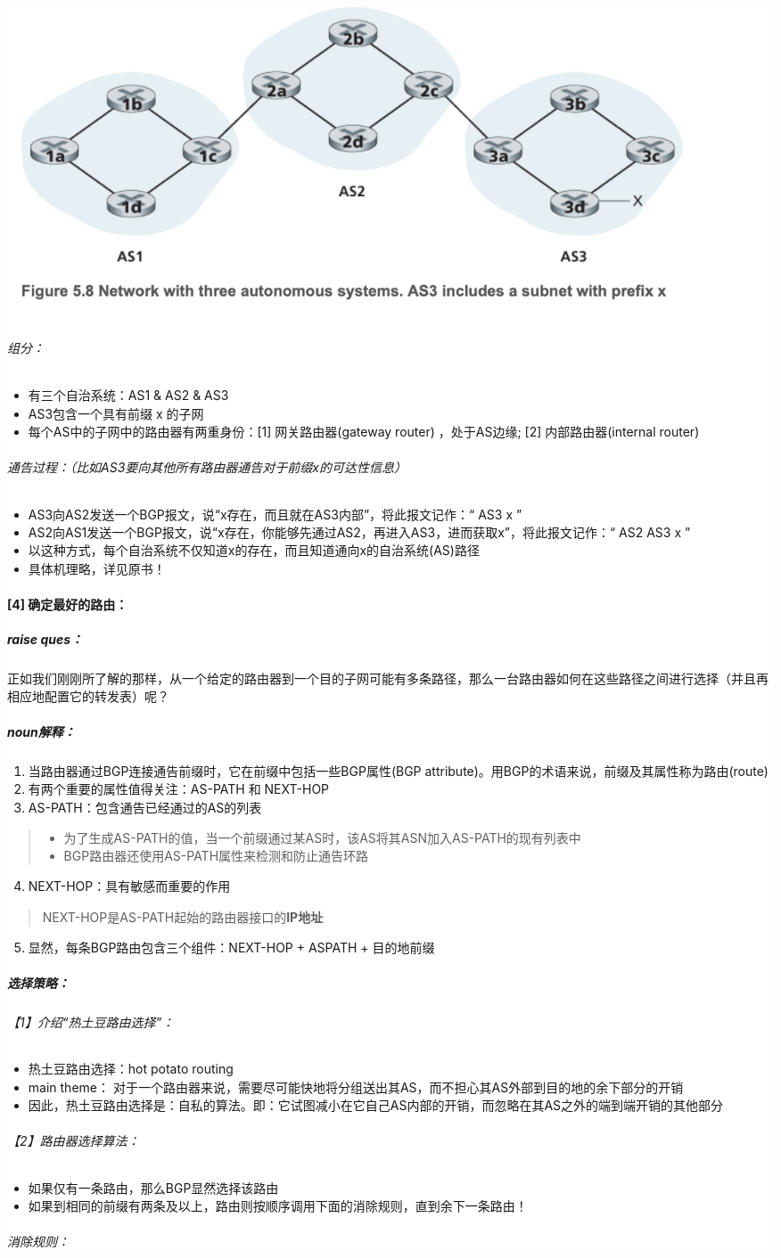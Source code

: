 ![](./pho/Pastedimage20231122174813.png)
###### 组分：
- 有三个自治系统：AS1 & AS2 & AS3
- AS3包含一个具有前缀 x 的子网
- 每个AS中的子网中的路由器有两重身份：\[1] 网关路由器(gateway router) ，处于AS边缘; \[2] 内部路由器(internal router)
###### 通告过程：（比如AS3要向其他所有路由器通告对于前缀x的可达性信息）
- AS3向AS2发送一个BGP报文，说“x存在，而且就在AS3内部”，将此报文记作：“ AS3 x ”
- AS2向AS1发送一个BGP报文，说“x存在，你能够先通过AS2，再进入AS3，进而获取x”，将此报文记作：“ AS2 AS3 x ”
- 以这种方式，每个自治系统不仅知道x的存在，而且知道通向x的自治系统(AS)路径
- 具体机理略，详见原书！
#### [4] 确定最好的路由：
##### raise ques：
正如我们刚刚所了解的那样，从一个给定的路由器到一个目的子网可能有多条路径，那么一台路由器如何在这些路径之间进行选择（并且再相应地配置它的转发表）呢？
##### noun解释：
1. 当路由器通过BGP连接通告前缀时，它在前缀中包括一些BGP属性(BGP attribute)。用BGP的术语来说，前缀及其属性称为路由(route)
2. 有两个重要的属性值得关注：AS-PATH 和 NEXT-HOP
3. AS-PATH：包含通告已经通过的AS的列表
>- 为了生成AS-PATH的值，当一个前缀通过某AS时，该AS将其ASN加入AS-PATH的现有列表中
>- BGP路由器还使用AS-PATH属性来检测和防止通告环路
4. NEXT-HOP：具有敏感而重要的作用
>NEXT-HOP是AS-PATH起始的路由器接口的**IP地址**
5. 显然，每条BGP路由包含三个组件：NEXT-HOP + ASPATH + 目的地前缀
##### 选择策略：
###### 【1】介绍“热土豆路由选择”：
- 热土豆路由选择：hot potato routing
- main theme： 对于一个路由器来说，需要尽可能快地将分组送出其AS，而不担心其AS外部到目的地的余下部分的开销
- 因此，热土豆路由选择是：自私的算法。即：它试图减小在它自己AS内部的开销，而忽略在其AS之外的端到端开销的其他部分
###### 【2】路由器选择算法：
- 如果仅有一条路由，那么BGP显然选择该路由
- 如果到相同的前缀有两条及以上，路由则按顺序调用下面的消除规则，直到余下一条路由！
###### 消除规则：